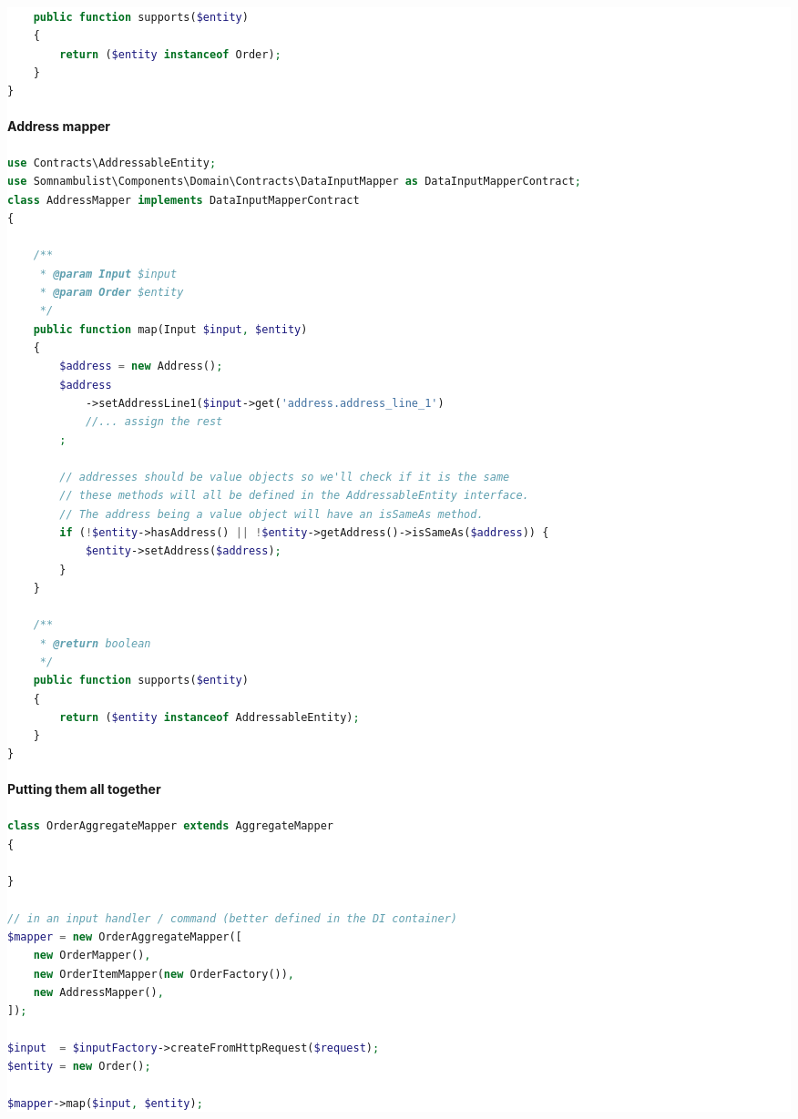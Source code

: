 ```php
    public function supports($entity)
    {
        return ($entity instanceof Order);
    }
}
```

#### Address mapper

```php
use Contracts\AddressableEntity;
use Somnambulist\Components\Domain\Contracts\DataInputMapper as DataInputMapperContract;
class AddressMapper implements DataInputMapperContract
{

    /**
     * @param Input $input
     * @param Order $entity
     */
    public function map(Input $input, $entity)
    {
        $address = new Address();
        $address
            ->setAddressLine1($input->get('address.address_line_1')
            //... assign the rest
        ;

        // addresses should be value objects so we'll check if it is the same
        // these methods will all be defined in the AddressableEntity interface.
        // The address being a value object will have an isSameAs method.
        if (!$entity->hasAddress() || !$entity->getAddress()->isSameAs($address)) {
            $entity->setAddress($address);
        }
    }

    /**
     * @return boolean
     */
    public function supports($entity)
    {
        return ($entity instanceof AddressableEntity);
    }
}
```

#### Putting them all together

```php
class OrderAggregateMapper extends AggregateMapper
{

}

// in an input handler / command (better defined in the DI container)
$mapper = new OrderAggregateMapper([
    new OrderMapper(),
    new OrderItemMapper(new OrderFactory()),
    new AddressMapper(),
]);

$input  = $inputFactory->createFromHttpRequest($request);
$entity = new Order();

$mapper->map($input, $entity);
```